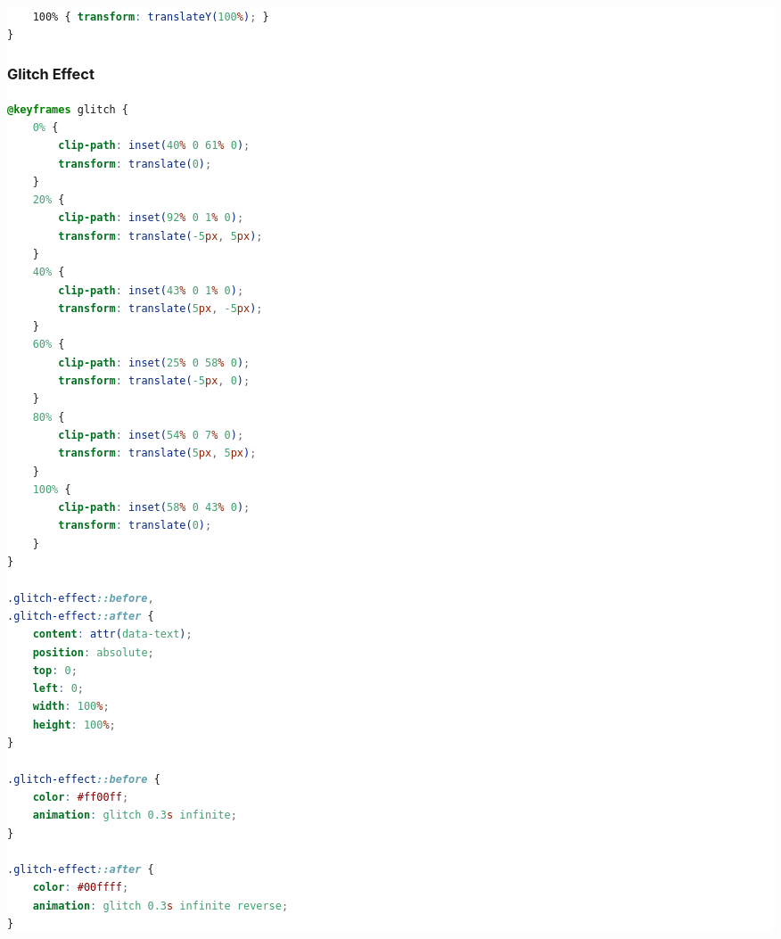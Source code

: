 ```css
    100% { transform: translateY(100%); }
}
```

### Glitch Effect

```css
@keyframes glitch {
    0% {
        clip-path: inset(40% 0 61% 0);
        transform: translate(0);
    }
    20% {
        clip-path: inset(92% 0 1% 0);
        transform: translate(-5px, 5px);
    }
    40% {
        clip-path: inset(43% 0 1% 0);
        transform: translate(5px, -5px);
    }
    60% {
        clip-path: inset(25% 0 58% 0);
        transform: translate(-5px, 0);
    }
    80% {
        clip-path: inset(54% 0 7% 0);
        transform: translate(5px, 5px);
    }
    100% {
        clip-path: inset(58% 0 43% 0);
        transform: translate(0);
    }
}

.glitch-effect::before,
.glitch-effect::after {
    content: attr(data-text);
    position: absolute;
    top: 0;
    left: 0;
    width: 100%;
    height: 100%;
}

.glitch-effect::before {
    color: #ff00ff;
    animation: glitch 0.3s infinite;
}

.glitch-effect::after {
    color: #00ffff;
    animation: glitch 0.3s infinite reverse;
}
```
